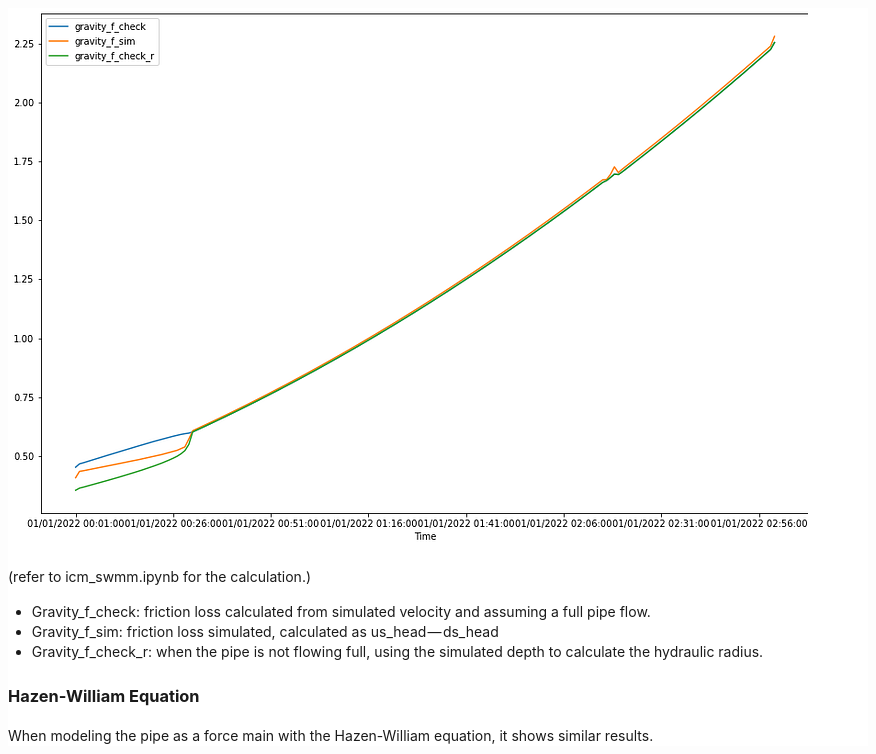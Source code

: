 ![](images\0_BpaU6g-mpXh7Cmka.png)

(refer to icm\_swmm.ipynb for the calculation.)

* Gravity\_f\_check: friction loss calculated from simulated velocity and assuming a full pipe flow.
* Gravity\_f\_sim: friction loss simulated, calculated as us\_head — ds\_head
* Gravity\_f\_check\_r: when the pipe is not flowing full, using the simulated depth to calculate the hydraulic radius.

### Hazen-William Equation

When modeling the pipe as a force main with the Hazen-William equation, it shows similar results.
